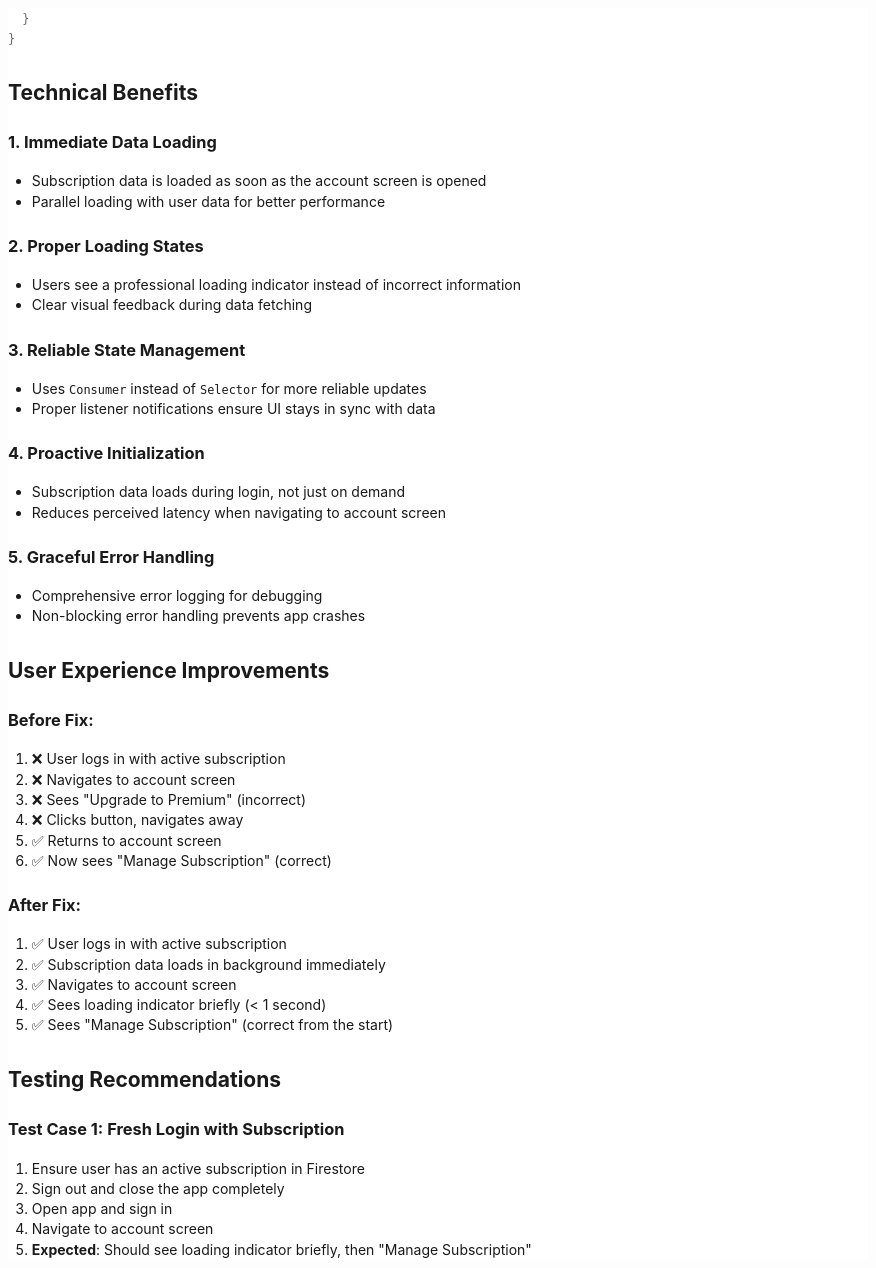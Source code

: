 ```dart
  }
}
```

## Technical Benefits

### 1. **Immediate Data Loading**
- Subscription data is loaded as soon as the account screen is opened
- Parallel loading with user data for better performance

### 2. **Proper Loading States**
- Users see a professional loading indicator instead of incorrect information
- Clear visual feedback during data fetching

### 3. **Reliable State Management**
- Uses `Consumer` instead of `Selector` for more reliable updates
- Proper listener notifications ensure UI stays in sync with data

### 4. **Proactive Initialization**
- Subscription data loads during login, not just on demand
- Reduces perceived latency when navigating to account screen

### 5. **Graceful Error Handling**
- Comprehensive error logging for debugging
- Non-blocking error handling prevents app crashes

## User Experience Improvements

### Before Fix:
1. ❌ User logs in with active subscription
2. ❌ Navigates to account screen
3. ❌ Sees "Upgrade to Premium" (incorrect)
4. ❌ Clicks button, navigates away
5. ✅ Returns to account screen
6. ✅ Now sees "Manage Subscription" (correct)

### After Fix:
1. ✅ User logs in with active subscription
2. ✅ Subscription data loads in background immediately
3. ✅ Navigates to account screen
4. ✅ Sees loading indicator briefly (< 1 second)
5. ✅ Sees "Manage Subscription" (correct from the start)

## Testing Recommendations

### Test Case 1: Fresh Login with Subscription
1. Ensure user has an active subscription in Firestore
2. Sign out and close the app completely
3. Open app and sign in
4. Navigate to account screen
5. **Expected**: Should see loading indicator briefly, then "Manage Subscription"
